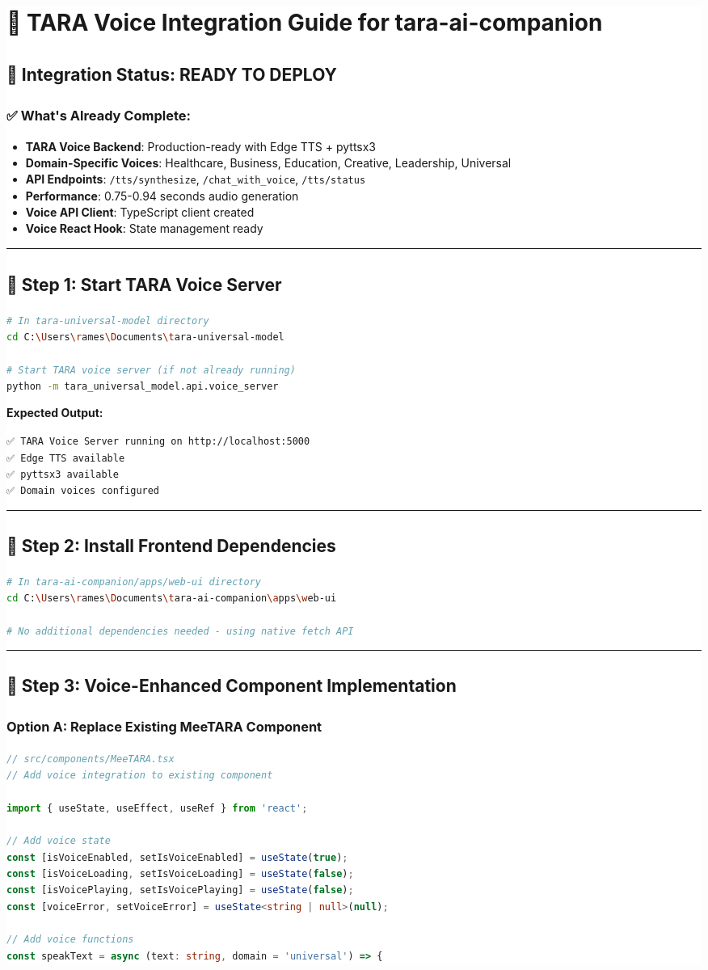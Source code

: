 # 🎯 TARA Voice Integration Guide for tara-ai-companion

## 🚀 **Integration Status: READY TO DEPLOY**

### **✅ What's Already Complete:**
- **TARA Voice Backend**: Production-ready with Edge TTS + pyttsx3
- **Domain-Specific Voices**: Healthcare, Business, Education, Creative, Leadership, Universal
- **API Endpoints**: `/tts/synthesize`, `/chat_with_voice`, `/tts/status`
- **Performance**: 0.75-0.94 seconds audio generation
- **Voice API Client**: TypeScript client created
- **Voice React Hook**: State management ready

---

## 🔧 **Step 1: Start TARA Voice Server**

```bash
# In tara-universal-model directory
cd C:\Users\rames\Documents\tara-universal-model

# Start TARA voice server (if not already running)
python -m tara_universal_model.api.voice_server
```

**Expected Output:**
```
✅ TARA Voice Server running on http://localhost:5000
✅ Edge TTS available
✅ pyttsx3 available
✅ Domain voices configured
```

---

## 🎯 **Step 2: Install Frontend Dependencies**

```bash
# In tara-ai-companion/apps/web-ui directory
cd C:\Users\rames\Documents\tara-ai-companion\apps\web-ui

# No additional dependencies needed - using native fetch API
```

---

## 🎨 **Step 3: Voice-Enhanced Component Implementation**

### **Option A: Replace Existing MeeTARA Component**

```typescript
// src/components/MeeTARA.tsx
// Add voice integration to existing component

import { useState, useEffect, useRef } from 'react';

// Add voice state
const [isVoiceEnabled, setIsVoiceEnabled] = useState(true);
const [isVoiceLoading, setIsVoiceLoading] = useState(false);
const [isVoicePlaying, setIsVoicePlaying] = useState(false);
const [voiceError, setVoiceError] = useState<string | null>(null);

// Add voice functions
const speakText = async (text: string, domain = 'universal') => {
```